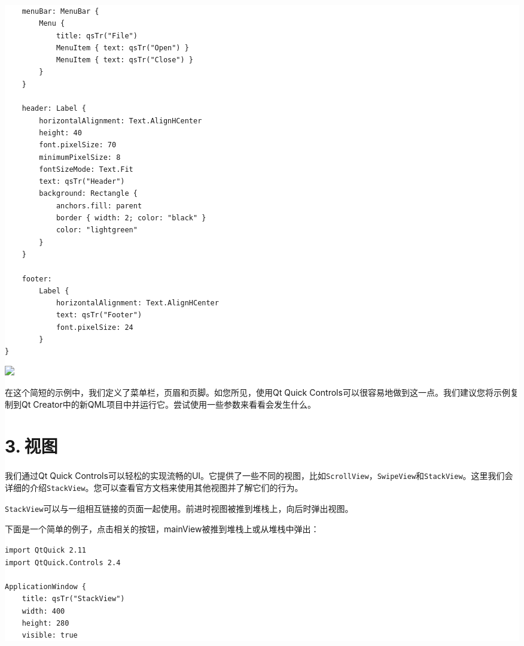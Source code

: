         menuBar: MenuBar {
            Menu {
                title: qsTr("File")
                MenuItem { text: qsTr("Open") }
                MenuItem { text: qsTr("Close") }
            }
        }
    
        header: Label {
            horizontalAlignment: Text.AlignHCenter
            height: 40
            font.pixelSize: 70
            minimumPixelSize: 8
            fontSizeMode: Text.Fit
            text: qsTr("Header")
            background: Rectangle {
                anchors.fill: parent
                border { width: 2; color: "black" }
                color: "lightgreen"
            }
        }
    
        footer:
            Label {
                horizontalAlignment: Text.AlignHCenter
                text: qsTr("Footer")
                font.pixelSize: 24
            }
    }
    

![](https://materiaalit.github.io/qt-mooc/img/part-3/application_window-2dc70ed4.png)

在这个简短的示例中，我们定义了菜单栏，页眉和页脚。如您所见，使用Qt Quick Controls可以很容易地做到这一点。我们建议您将示例复制到Qt Creator中的新QML项目中并运行它。尝试使用一些参数来看看会发生什么。

# 3. 视图

我们通过Qt Quick Controls可以轻松的实现流畅的UI。它提供了一些不同的视图，比如`ScrollView`，`SwipeView`和`StackView`。这里我们会详细的介绍`StackView`。您可以查看官方文档来使用其他视图并了解它们的行为。

`StackView`可以与一组相互链接的页面一起使用。前进时视图被推到堆栈上，向后时弹出视图。

下面是一个简单的例子，点击相关的按钮，mainView被推到堆栈上或从堆栈中弹出：

    import QtQuick 2.11
    import QtQuick.Controls 2.4
    
    ApplicationWindow {
        title: qsTr("StackView")
        width: 400
        height: 280
        visible: true
    